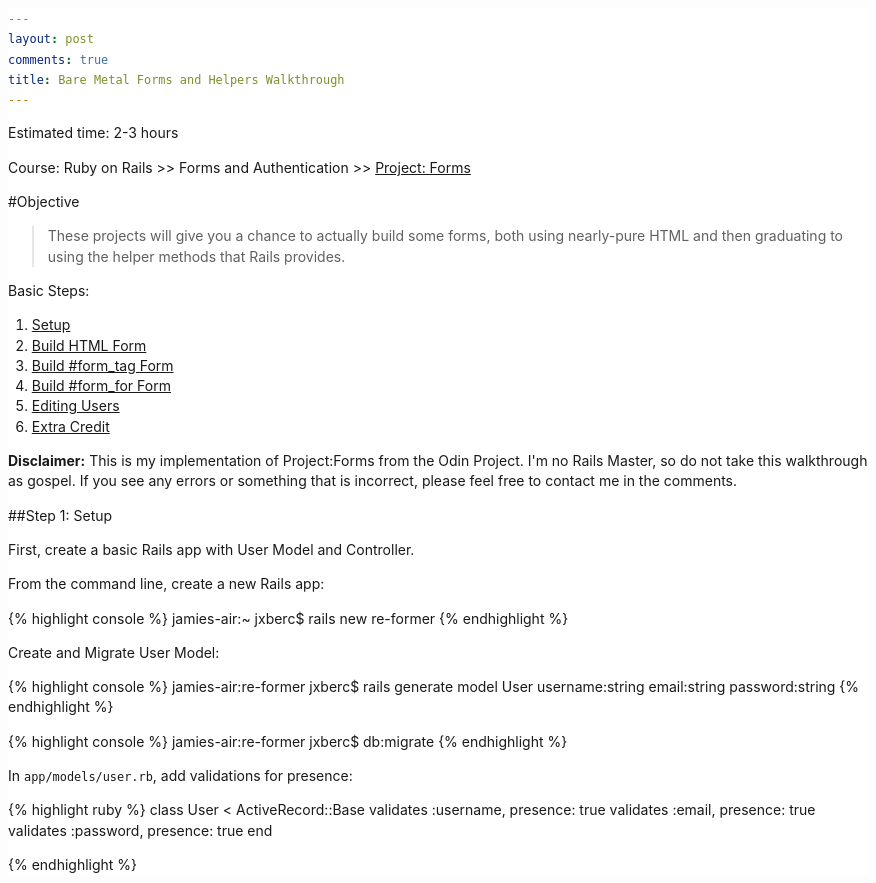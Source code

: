 ```yaml
---
layout: post
comments: true
title: Bare Metal Forms and Helpers Walkthrough
---
```


Estimated time: 2-3 hours

Course: Ruby on Rails >> Forms and Authentication >> [Project: Forms](http://www.theodinproject.com/ruby-on-rails/forms)

#Objective
> These projects will give you a chance to actually build some forms, both using nearly-pure HTML and then graduating to using the helper methods that Rails provides. 



Basic Steps:

1. [Setup](#step1)
2. [Build HTML Form](#step2)
3. [Build #form_tag Form](#step3)
4. [Build #form_for Form](#step4)
5. [Editing Users](#step5)
6. [Extra Credit](#step6)

<div class="message">
<b>Disclaimer:</b> This is my implementation of Project:Forms from the Odin Project. I'm no Rails Master, so do not take this walkthrough as gospel. If you see any errors or something that is incorrect, please feel free to contact me in the comments.
</div>


<a name="step1"></a>
##Step 1: Setup

First, create a basic Rails app with User Model and Controller.

From the command line, create a new Rails app:

{% highlight console %}
jamies-air:~ jxberc$ rails new re-former
{% endhighlight %}

Create and Migrate User Model:

{% highlight console %}
jamies-air:re-former jxberc$ rails generate model User username:string email:string password:string
{% endhighlight %}

{% highlight console %}
jamies-air:re-former jxberc$ db:migrate
{% endhighlight %}

In `app/models/user.rb`, add validations for presence:

{% highlight ruby %}
class User < ActiveRecord::Base
  validates :username, presence: true
  validates :email, presence: true
  validates :password, presence: true
end

{% endhighlight %}
